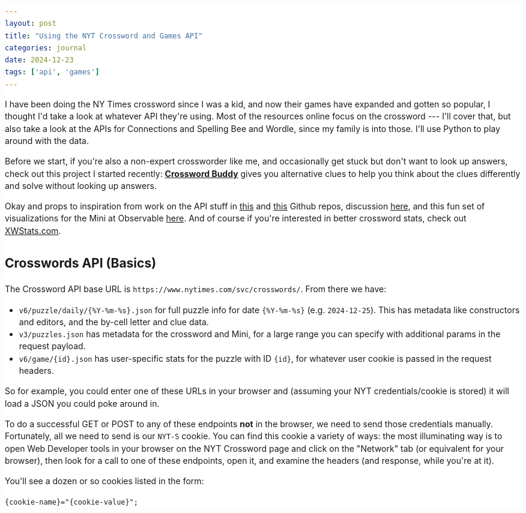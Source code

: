 ```yaml
---
layout: post
title: "Using the NYT Crossword and Games API"
categories: journal
date: 2024-12-23
tags: ['api', 'games']
---
```


I have been doing the NY Times crossword since I was a kid, and now their games have expanded and gotten so popular, I thought I'd take a look at whatever API they're using.  Most of the resources online focus on the crossword --- I'll cover that, but also take a look at the APIs for Connections and Spelling Bee and Wordle, since my family is into those.  I'll use Python to play around with the data.

Before we start, if you're also a non-expert crossworder like me, and occasionally get stuck but don't want to look up answers, check out this project I started recently:  [**Crossword Buddy**](https://stmorse.github.io/xwbuddy) gives you alternative clues to help you think about the clues differently and solve without looking up answers.

Okay and props to inspiration from work on the API stuff in [this](https://github.com/kesyog/crossword) and [this](https://github.com/mattdodge/nyt-crossword-stats) Github repos, discussion [here](https://www.reddit.com/r/crossword/comments/dqtnca/my_automatic_nyt_crossword_downloading_script/), and this fun set of visualizations for the Mini at Observable [here](https://observablehq.com/@observablehq/nyt-minis).  And of course if you're interested in better crossword stats, check out [XWStats.com](https://xwstats.com/).


## Crosswords API (Basics)

The Crossword API base URL is `https://www.nytimes.com/svc/crosswords/`.  From there we have:

- `v6/puzzle/daily/{%Y-%m-%s}.json` for full puzzle info for date `{%Y-%m-%s}` (e.g. `2024-12-25`).  This has metadata like constructors and editors, and the by-cell letter and clue data.
- `v3/puzzles.json` has metadata for the crossword and Mini, for a large range you can specify with additional params in the request payload.
- `v6/game/{id}.json` has user-specific stats for the puzzle with ID `{id}`, for whatever user cookie is passed in the request headers.

So for example, you could enter one of these URLs in your browser and (assuming your NYT credentials/cookie is stored) it will load a JSON you could poke around in.

To do a successful GET or POST to any of these endpoints **not** in the browser, we need to send those credentials manually.  Fortunately, all we need to send is our `NYT-S` cookie.  You can find this cookie a variety of ways: the most illuminating way is to open Web Developer tools in your browser on the NYT Crossword page and click on the "Network" tab (or equivalent for your browser), then look for a call to one of these endpoints, open it, and examine the headers (and response, while you're at it).

You'll see a dozen or so cookies listed in the form: 

```
{cookie-name}="{cookie-value}";
```
